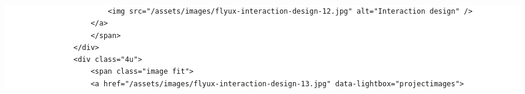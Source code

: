                             <img src="/assets/images/flyux-interaction-design-12.jpg" alt="Interaction design" />
                        </a>
                        </span>
                    </div>
                    <div class="4u">
                        <span class="image fit">
                        <a href="/assets/images/flyux-interaction-design-13.jpg" data-lightbox="projectimages">